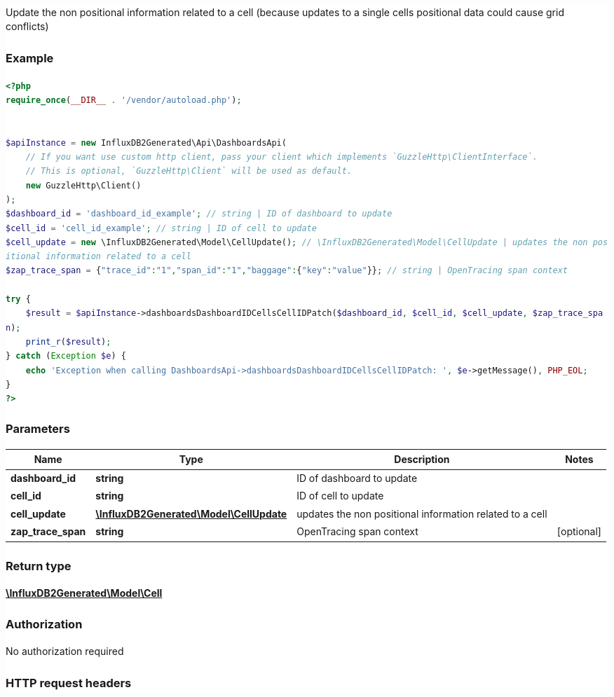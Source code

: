 Update the non positional information related to a cell (because updates to a single cells positional data could cause grid conflicts)

### Example
```php
<?php
require_once(__DIR__ . '/vendor/autoload.php');


$apiInstance = new InfluxDB2Generated\Api\DashboardsApi(
    // If you want use custom http client, pass your client which implements `GuzzleHttp\ClientInterface`.
    // This is optional, `GuzzleHttp\Client` will be used as default.
    new GuzzleHttp\Client()
);
$dashboard_id = 'dashboard_id_example'; // string | ID of dashboard to update
$cell_id = 'cell_id_example'; // string | ID of cell to update
$cell_update = new \InfluxDB2Generated\Model\CellUpdate(); // \InfluxDB2Generated\Model\CellUpdate | updates the non positional information related to a cell
$zap_trace_span = {"trace_id":"1","span_id":"1","baggage":{"key":"value"}}; // string | OpenTracing span context

try {
    $result = $apiInstance->dashboardsDashboardIDCellsCellIDPatch($dashboard_id, $cell_id, $cell_update, $zap_trace_span);
    print_r($result);
} catch (Exception $e) {
    echo 'Exception when calling DashboardsApi->dashboardsDashboardIDCellsCellIDPatch: ', $e->getMessage(), PHP_EOL;
}
?>
```

### Parameters

Name | Type | Description  | Notes
------------- | ------------- | ------------- | -------------
 **dashboard_id** | **string**| ID of dashboard to update |
 **cell_id** | **string**| ID of cell to update |
 **cell_update** | [**\InfluxDB2Generated\Model\CellUpdate**](../Model/CellUpdate.md)| updates the non positional information related to a cell |
 **zap_trace_span** | **string**| OpenTracing span context | [optional]

### Return type

[**\InfluxDB2Generated\Model\Cell**](../Model/Cell.md)

### Authorization

No authorization required

### HTTP request headers
